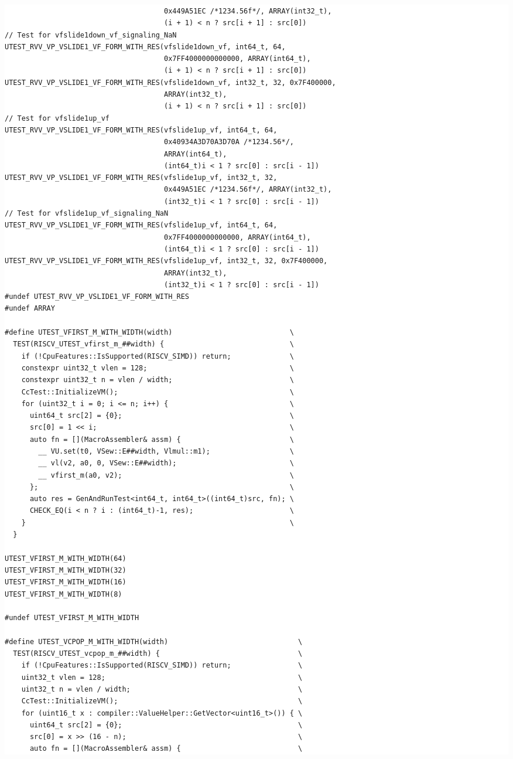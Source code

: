 ```
                                      0x449A51EC /*1234.56f*/, ARRAY(int32_t),
                                      (i + 1) < n ? src[i + 1] : src[0])
// Test for vfslide1down_vf_signaling_NaN
UTEST_RVV_VP_VSLIDE1_VF_FORM_WITH_RES(vfslide1down_vf, int64_t, 64,
                                      0x7FF4000000000000, ARRAY(int64_t),
                                      (i + 1) < n ? src[i + 1] : src[0])
UTEST_RVV_VP_VSLIDE1_VF_FORM_WITH_RES(vfslide1down_vf, int32_t, 32, 0x7F400000,
                                      ARRAY(int32_t),
                                      (i + 1) < n ? src[i + 1] : src[0])
// Test for vfslide1up_vf
UTEST_RVV_VP_VSLIDE1_VF_FORM_WITH_RES(vfslide1up_vf, int64_t, 64,
                                      0x40934A3D70A3D70A /*1234.56*/,
                                      ARRAY(int64_t),
                                      (int64_t)i < 1 ? src[0] : src[i - 1])
UTEST_RVV_VP_VSLIDE1_VF_FORM_WITH_RES(vfslide1up_vf, int32_t, 32,
                                      0x449A51EC /*1234.56f*/, ARRAY(int32_t),
                                      (int32_t)i < 1 ? src[0] : src[i - 1])
// Test for vfslide1up_vf_signaling_NaN
UTEST_RVV_VP_VSLIDE1_VF_FORM_WITH_RES(vfslide1up_vf, int64_t, 64,
                                      0x7FF4000000000000, ARRAY(int64_t),
                                      (int64_t)i < 1 ? src[0] : src[i - 1])
UTEST_RVV_VP_VSLIDE1_VF_FORM_WITH_RES(vfslide1up_vf, int32_t, 32, 0x7F400000,
                                      ARRAY(int32_t),
                                      (int32_t)i < 1 ? src[0] : src[i - 1])
#undef UTEST_RVV_VP_VSLIDE1_VF_FORM_WITH_RES
#undef ARRAY

#define UTEST_VFIRST_M_WITH_WIDTH(width)                            \
  TEST(RISCV_UTEST_vfirst_m_##width) {                              \
    if (!CpuFeatures::IsSupported(RISCV_SIMD)) return;              \
    constexpr uint32_t vlen = 128;                                  \
    constexpr uint32_t n = vlen / width;                            \
    CcTest::InitializeVM();                                         \
    for (uint32_t i = 0; i <= n; i++) {                             \
      uint64_t src[2] = {0};                                        \
      src[0] = 1 << i;                                              \
      auto fn = [](MacroAssembler& assm) {                          \
        __ VU.set(t0, VSew::E##width, Vlmul::m1);                   \
        __ vl(v2, a0, 0, VSew::E##width);                           \
        __ vfirst_m(a0, v2);                                        \
      };                                                            \
      auto res = GenAndRunTest<int64_t, int64_t>((int64_t)src, fn); \
      CHECK_EQ(i < n ? i : (int64_t)-1, res);                       \
    }                                                               \
  }

UTEST_VFIRST_M_WITH_WIDTH(64)
UTEST_VFIRST_M_WITH_WIDTH(32)
UTEST_VFIRST_M_WITH_WIDTH(16)
UTEST_VFIRST_M_WITH_WIDTH(8)

#undef UTEST_VFIRST_M_WITH_WIDTH

#define UTEST_VCPOP_M_WITH_WIDTH(width)                               \
  TEST(RISCV_UTEST_vcpop_m_##width) {                                 \
    if (!CpuFeatures::IsSupported(RISCV_SIMD)) return;                \
    uint32_t vlen = 128;                                              \
    uint32_t n = vlen / width;                                        \
    CcTest::InitializeVM();                                           \
    for (uint16_t x : compiler::ValueHelper::GetVector<uint16_t>()) { \
      uint64_t src[2] = {0};                                          \
      src[0] = x >> (16 - n);                                         \
      auto fn = [](MacroAssembler& assm) {                            \
```